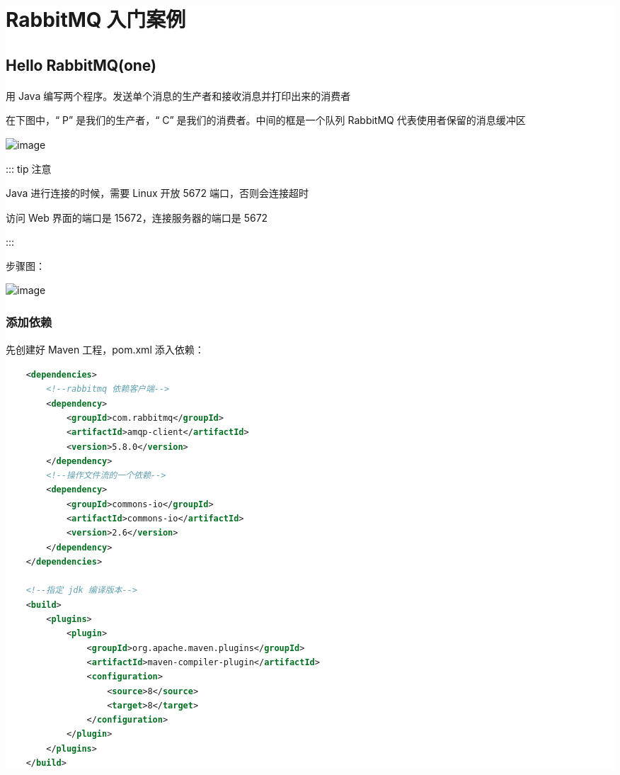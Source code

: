 # RabbitMQ 入门案例

## Hello RabbitMQ(one)

用 Java 编写两个程序。发送单个消息的生产者和接收消息并打印出来的消费者

在下图中，“ P” 是我们的生产者，“ C” 是我们的消费者。中间的框是一个队列 RabbitMQ 代表使用者保留的消息缓冲区

![image](https://cdn.staticaly.com/gh/xustudyxu/image-hosting1@master/20220723/image.53zsdpm4hbk0.webp)

::: tip 注意

Java 进行连接的时候，需要 Linux 开放 5672 端口，否则会连接超时

访问 Web 界面的端口是 15672，连接服务器的端口是 5672

:::

步骤图：

![image](https://cdn.staticaly.com/gh/xustudyxu/image-hosting1@master/20220723/image.5zalz3u39nk0.webp)

### 添加依赖

先创建好 Maven 工程，pom.xml 添入依赖：

```xml
    <dependencies>
        <!--rabbitmq 依赖客户端-->
        <dependency>
            <groupId>com.rabbitmq</groupId>
            <artifactId>amqp-client</artifactId>
            <version>5.8.0</version>
        </dependency>
        <!--操作文件流的一个依赖-->
        <dependency>
            <groupId>commons-io</groupId>
            <artifactId>commons-io</artifactId>
            <version>2.6</version>
        </dependency>
    </dependencies>

    <!--指定 jdk 编译版本-->
    <build>
        <plugins>
            <plugin>
                <groupId>org.apache.maven.plugins</groupId>
                <artifactId>maven-compiler-plugin</artifactId>
                <configuration>
                    <source>8</source>
                    <target>8</target>
                </configuration>
            </plugin>
        </plugins>
    </build>
```
